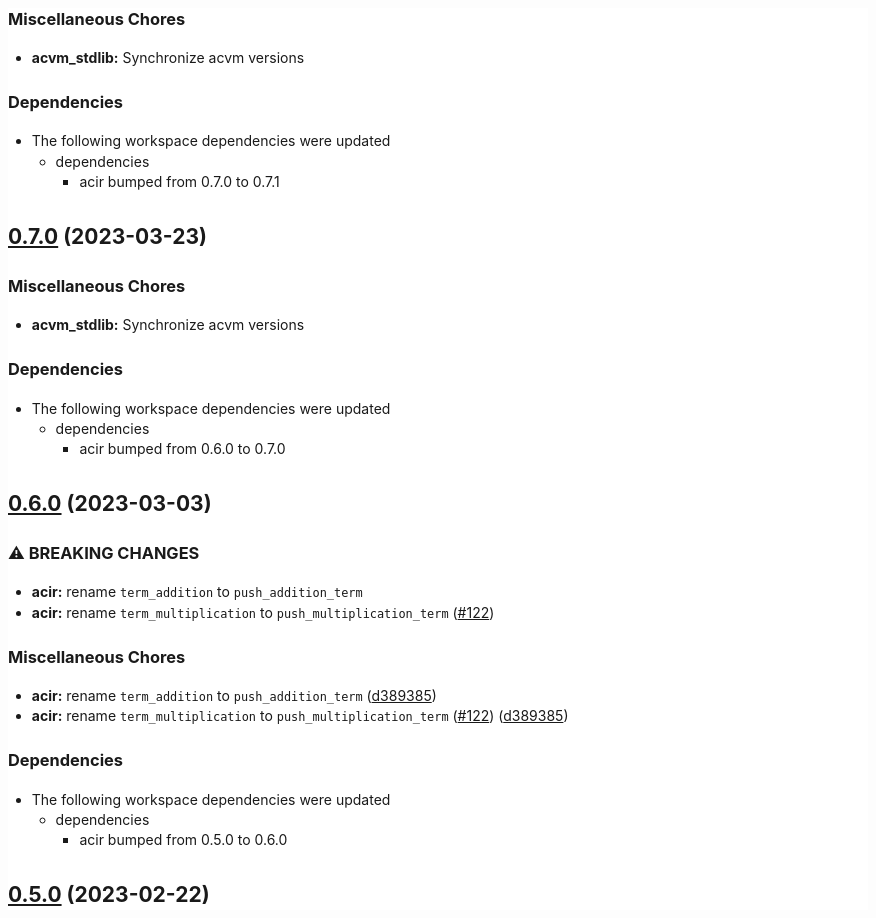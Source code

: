 ### Miscellaneous Chores

* **acvm_stdlib:** Synchronize acvm versions


### Dependencies

* The following workspace dependencies were updated
  * dependencies
    * acir bumped from 0.7.0 to 0.7.1

## [0.7.0](https://github.com/noir-lang/acvm/compare/acvm_stdlib-v0.6.0...acvm_stdlib-v0.7.0) (2023-03-23)


### Miscellaneous Chores

* **acvm_stdlib:** Synchronize acvm versions


### Dependencies

* The following workspace dependencies were updated
  * dependencies
    * acir bumped from 0.6.0 to 0.7.0

## [0.6.0](https://github.com/noir-lang/acvm/compare/acvm_stdlib-v0.5.0...acvm_stdlib-v0.6.0) (2023-03-03)


### ⚠ BREAKING CHANGES

* **acir:** rename `term_addition` to `push_addition_term`
* **acir:** rename `term_multiplication` to `push_multiplication_term` ([#122](https://github.com/noir-lang/acvm/issues/122))

### Miscellaneous Chores

* **acir:** rename `term_addition` to `push_addition_term` ([d389385](https://github.com/noir-lang/acvm/commit/d38938542851a97dc01727438391e6a65e44c689))
* **acir:** rename `term_multiplication` to `push_multiplication_term` ([#122](https://github.com/noir-lang/acvm/issues/122)) ([d389385](https://github.com/noir-lang/acvm/commit/d38938542851a97dc01727438391e6a65e44c689))


### Dependencies

* The following workspace dependencies were updated
  * dependencies
    * acir bumped from 0.5.0 to 0.6.0

## [0.5.0](https://github.com/noir-lang/acvm/compare/acvm_stdlib-v0.4.1...acvm_stdlib-v0.5.0) (2023-02-22)
